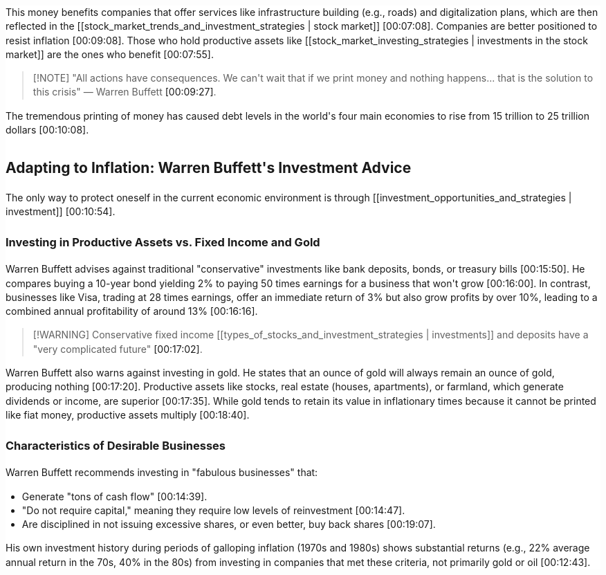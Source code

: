 This money benefits companies that offer services like infrastructure building (e.g., roads) and digitalization plans, which are then reflected in the [[stock_market_trends_and_investment_strategies | stock market]] <a class="yt-timestamp" data-t="00:07:08">[00:07:08]</a>. Companies are better positioned to resist inflation <a class="yt-timestamp" data-t="00:09:08">[00:09:08]</a>. Those who hold productive assets like [[stock_market_investing_strategies | investments in the stock market]] are the ones who benefit <a class="yt-timestamp" data-t="00:07:55">[00:07:55]</a>.

> [!NOTE] "All actions have consequences. We can't wait that if we print money and nothing happens... that is the solution to this crisis" — Warren Buffett <a class="yt-timestamp" data-t="00:09:27">[00:09:27]</a>.

The tremendous printing of money has caused debt levels in the world's four main economies to rise from 15 trillion to 25 trillion dollars <a class="yt-timestamp" data-t="00:10:08">[00:10:08]</a>.

## Adapting to Inflation: Warren Buffett's Investment Advice

The only way to protect oneself in the current economic environment is through [[investment_opportunities_and_strategies | investment]] <a class="yt-timestamp" data-t="00:10:54">[00:10:54]</a>.

### Investing in Productive Assets vs. Fixed Income and Gold

Warren Buffett advises against traditional "conservative" investments like bank deposits, bonds, or treasury bills <a class="yt-timestamp" data-t="00:15:50">[00:15:50]</a>. He compares buying a 10-year bond yielding 2% to paying 50 times earnings for a business that won't grow <a class="yt-timestamp" data-t="00:16:00">[00:16:00]</a>. In contrast, businesses like Visa, trading at 28 times earnings, offer an immediate return of 3% but also grow profits by over 10%, leading to a combined annual profitability of around 13% <a class="yt-timestamp" data-t="00:16:16">[00:16:16]</a>.

> [!WARNING] Conservative fixed income [[types_of_stocks_and_investment_strategies | investments]] and deposits have a "very complicated future" <a class="yt-timestamp" data-t="00:17:02">[00:17:02]</a>.

Warren Buffett also warns against investing in gold. He states that an ounce of gold will always remain an ounce of gold, producing nothing <a class="yt-timestamp" data-t="00:17:20">[00:17:20]</a>. Productive assets like stocks, real estate (houses, apartments), or farmland, which generate dividends or income, are superior <a class="yt-timestamp" data-t="00:17:35">[00:17:35]</a>. While gold tends to retain its value in inflationary times because it cannot be printed like fiat money, productive assets multiply <a class="yt-timestamp" data-t="00:18:40">[00:18:40]</a>.

### Characteristics of Desirable Businesses

Warren Buffett recommends investing in "fabulous businesses" that:
*   Generate "tons of cash flow" <a class="yt-timestamp" data-t="00:14:39">[00:14:39]</a>.
*   "Do not require capital," meaning they require low levels of reinvestment <a class="yt-timestamp" data-t="00:14:47">[00:14:47]</a>.
*   Are disciplined in not issuing excessive shares, or even better, buy back shares <a class="yt-timestamp" data-t="00:19:07">[00:19:07]</a>.

His own investment history during periods of galloping inflation (1970s and 1980s) shows substantial returns (e.g., 22% average annual return in the 70s, 40% in the 80s) from investing in companies that met these criteria, not primarily gold or oil <a class="yt-timestamp" data-t="00:12:43">[00:12:43]</a>.
